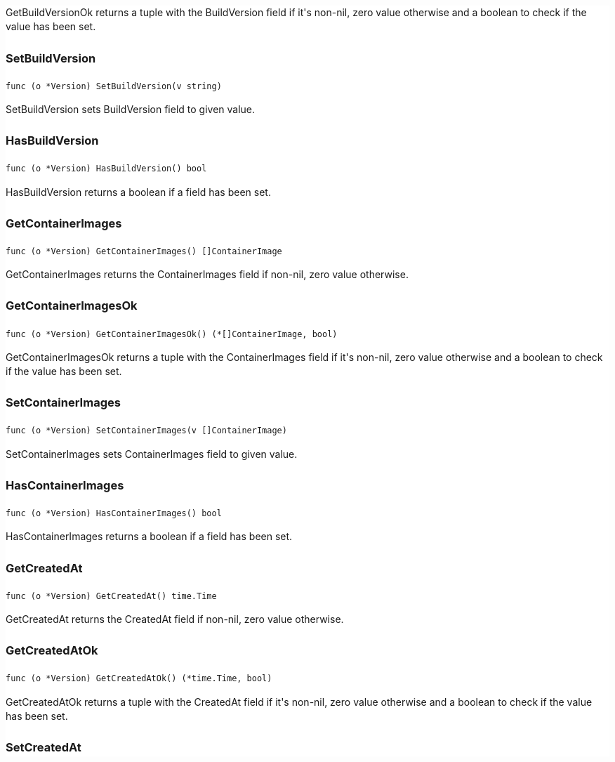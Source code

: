 GetBuildVersionOk returns a tuple with the BuildVersion field if it's non-nil, zero value otherwise
and a boolean to check if the value has been set.

### SetBuildVersion

`func (o *Version) SetBuildVersion(v string)`

SetBuildVersion sets BuildVersion field to given value.

### HasBuildVersion

`func (o *Version) HasBuildVersion() bool`

HasBuildVersion returns a boolean if a field has been set.

### GetContainerImages

`func (o *Version) GetContainerImages() []ContainerImage`

GetContainerImages returns the ContainerImages field if non-nil, zero value otherwise.

### GetContainerImagesOk

`func (o *Version) GetContainerImagesOk() (*[]ContainerImage, bool)`

GetContainerImagesOk returns a tuple with the ContainerImages field if it's non-nil, zero value otherwise
and a boolean to check if the value has been set.

### SetContainerImages

`func (o *Version) SetContainerImages(v []ContainerImage)`

SetContainerImages sets ContainerImages field to given value.

### HasContainerImages

`func (o *Version) HasContainerImages() bool`

HasContainerImages returns a boolean if a field has been set.

### GetCreatedAt

`func (o *Version) GetCreatedAt() time.Time`

GetCreatedAt returns the CreatedAt field if non-nil, zero value otherwise.

### GetCreatedAtOk

`func (o *Version) GetCreatedAtOk() (*time.Time, bool)`

GetCreatedAtOk returns a tuple with the CreatedAt field if it's non-nil, zero value otherwise
and a boolean to check if the value has been set.

### SetCreatedAt
